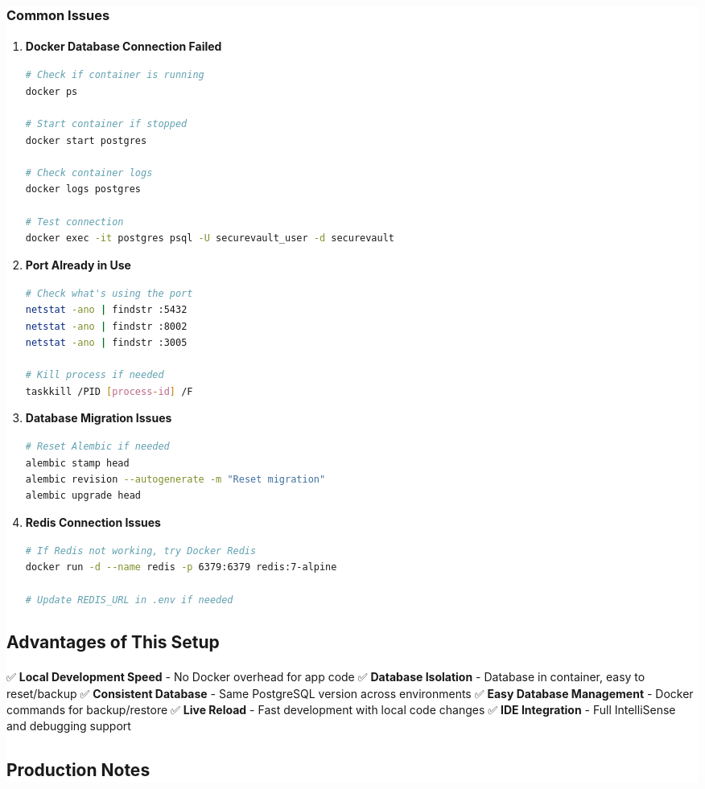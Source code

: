### Common Issues

1. **Docker Database Connection Failed**
   ```bash
   # Check if container is running
   docker ps
   
   # Start container if stopped
   docker start postgres
   
   # Check container logs
   docker logs postgres
   
   # Test connection
   docker exec -it postgres psql -U securevault_user -d securevault
   ```

2. **Port Already in Use**
   ```bash
   # Check what's using the port
   netstat -ano | findstr :5432
   netstat -ano | findstr :8002
   netstat -ano | findstr :3005
   
   # Kill process if needed
   taskkill /PID [process-id] /F
   ```

3. **Database Migration Issues**
   ```bash
   # Reset Alembic if needed
   alembic stamp head
   alembic revision --autogenerate -m "Reset migration"
   alembic upgrade head
   ```

4. **Redis Connection Issues**
   ```bash
   # If Redis not working, try Docker Redis
   docker run -d --name redis -p 6379:6379 redis:7-alpine
   
   # Update REDIS_URL in .env if needed
   ```

## Advantages of This Setup

✅ **Local Development Speed** - No Docker overhead for app code
✅ **Database Isolation** - Database in container, easy to reset/backup
✅ **Consistent Database** - Same PostgreSQL version across environments
✅ **Easy Database Management** - Docker commands for backup/restore
✅ **Live Reload** - Fast development with local code changes
✅ **IDE Integration** - Full IntelliSense and debugging support

## Production Notes
